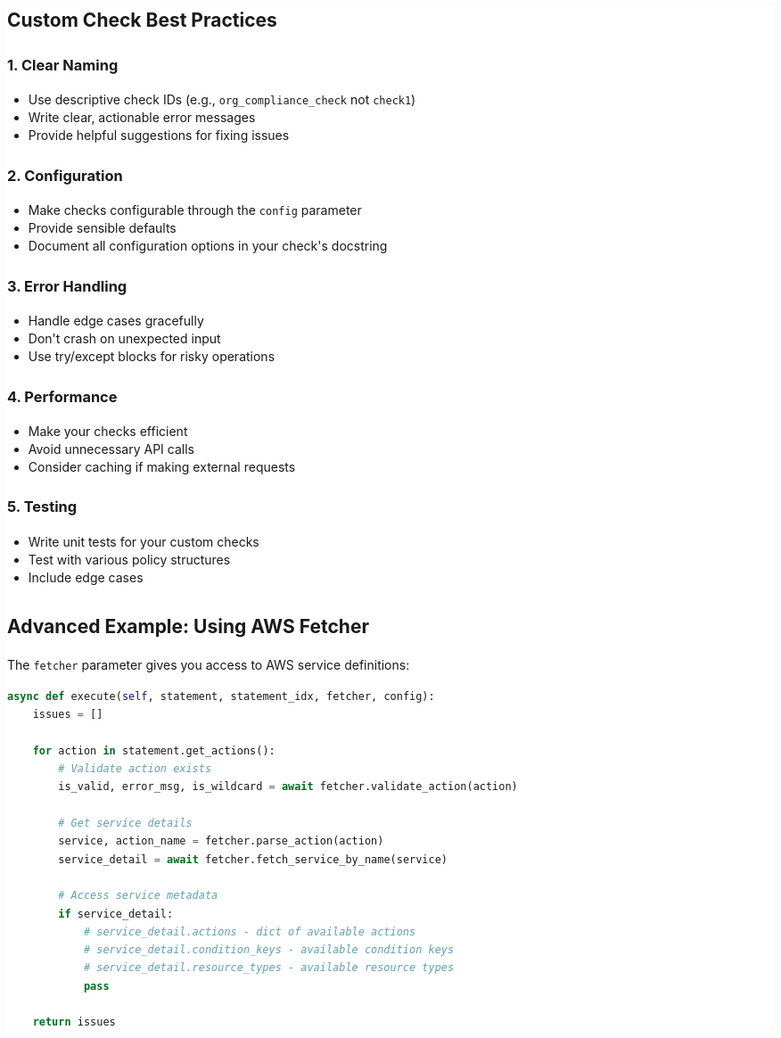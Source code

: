 ## Custom Check Best Practices

### 1. Clear Naming
- Use descriptive check IDs (e.g., `org_compliance_check` not `check1`)
- Write clear, actionable error messages
- Provide helpful suggestions for fixing issues

### 2. Configuration
- Make checks configurable through the `config` parameter
- Provide sensible defaults
- Document all configuration options in your check's docstring

### 3. Error Handling
- Handle edge cases gracefully
- Don't crash on unexpected input
- Use try/except blocks for risky operations

### 4. Performance
- Make your checks efficient
- Avoid unnecessary API calls
- Consider caching if making external requests

### 5. Testing
- Write unit tests for your custom checks
- Test with various policy structures
- Include edge cases

## Advanced Example: Using AWS Fetcher

The `fetcher` parameter gives you access to AWS service definitions:

```python
async def execute(self, statement, statement_idx, fetcher, config):
    issues = []

    for action in statement.get_actions():
        # Validate action exists
        is_valid, error_msg, is_wildcard = await fetcher.validate_action(action)

        # Get service details
        service, action_name = fetcher.parse_action(action)
        service_detail = await fetcher.fetch_service_by_name(service)

        # Access service metadata
        if service_detail:
            # service_detail.actions - dict of available actions
            # service_detail.condition_keys - available condition keys
            # service_detail.resource_types - available resource types
            pass

    return issues
```
